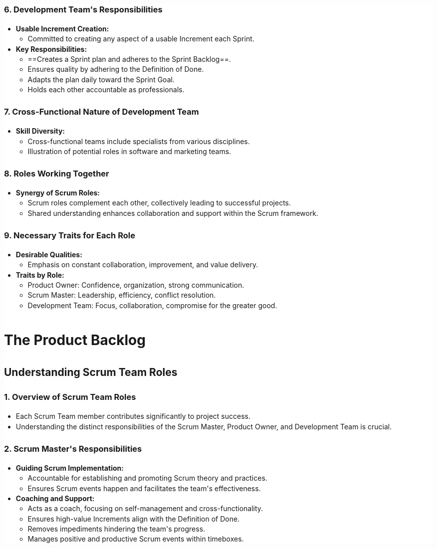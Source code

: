 ### **6. Development Team's Responsibilities**

- **Usable Increment Creation:**
	- Committed to creating any aspect of a usable Increment each Sprint.
- **Key Responsibilities:**
	- ==Creates a Sprint plan and adheres to the Sprint Backlog==.
	- Ensures quality by adhering to the Definition of Done.
	- Adapts the plan daily toward the Sprint Goal.
	- Holds each other accountable as professionals.

### **7. Cross-Functional Nature of Development Team**

- **Skill Diversity:**
	- Cross-functional teams include specialists from various disciplines.
	- Illustration of potential roles in software and marketing teams.

### **8. Roles Working Together**

- **Synergy of Scrum Roles:**
	- Scrum roles complement each other, collectively leading to successful projects.
	- Shared understanding enhances collaboration and support within the Scrum framework.

### **9. Necessary Traits for Each Role**

- **Desirable Qualities:**
	- Emphasis on constant collaboration, improvement, and value delivery.
- **Traits by Role:**
	- Product Owner: Confidence, organization, strong communication.
	- Scrum Master: Leadership, efficiency, conflict resolution.
	- Development Team: Focus, collaboration, compromise for the greater good.

# The Product Backlog

## **Understanding Scrum Team Roles**

### **1. Overview of Scrum Team Roles**

- Each Scrum Team member contributes significantly to project success.
- Understanding the distinct responsibilities of the Scrum Master, Product Owner, and Development Team is crucial.

### **2. Scrum Master's Responsibilities**

- **Guiding Scrum Implementation:**
	- Accountable for establishing and promoting Scrum theory and practices.
	- Ensures Scrum events happen and facilitates the team's effectiveness.
- **Coaching and Support:**
	- Acts as a coach, focusing on self-management and cross-functionality.
	- Ensures high-value Increments align with the Definition of Done.
	- Removes impediments hindering the team's progress.
	- Manages positive and productive Scrum events within timeboxes.
